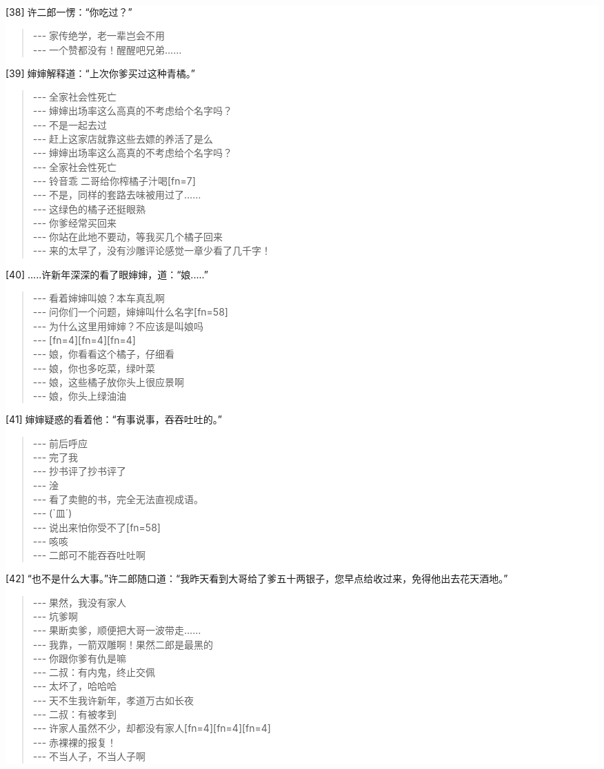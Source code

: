 [38] 许二郎一愣：“你吃过？”
>--- 家传绝学，老一辈岂会不用<br>
>--- 一个赞都没有！醒醒吧兄弟……<br>

[39] 婶婶解释道：“上次你爹买过这种青橘。”
>--- 全家社会性死亡<br>
>--- 婶婶出场率这么高真的不考虑给个名字吗？<br>
>--- 不是一起去过<br>
>--- 赶上这家店就靠这些去嫖的养活了是么<br>
>--- 婶婶出场率这么高真的不考虑给个名字吗？<br>
>--- 全家社会性死亡<br>
>--- 铃音乖  二哥给你榨橘子汁喝[fn=7]<br>
>--- 不是，同样的套路去味被用过了……<br>
>--- 这绿色的橘子还挺眼熟<br>
>--- 你爹经常买回来<br>
>--- 你站在此地不要动，等我买几个橘子回来<br>
>--- 来的太早了，没有沙雕评论感觉一章少看了几千字！<br>

[40] .....许新年深深的看了眼婶婶，道：“娘.....”
>--- 看着婶婶叫娘？本车真乱啊<br>
>--- 问你们一个问题，婶婶叫什么名字[fn=58]<br>
>--- 为什么这里用婶婶？不应该是叫娘吗<br>
>--- [fn=4][fn=4][fn=4]<br>
>--- 娘，你看看这个橘子，仔细看<br>
>--- 娘，你也多吃菜，绿叶菜<br>
>--- 娘，这些橘子放你头上很应景啊<br>
>--- 娘，你头上绿油油<br>

[41] 婶婶疑惑的看着他：“有事说事，吞吞吐吐的。”
>--- 前后呼应<br>
>--- 完了我<br>
>--- 抄书评了抄书评了<br>
>--- 淦<br>
>--- 看了卖鲍的书，完全无法直视成语。<br>
>--- (`皿´)<br>
>--- 说出来怕你受不了[fn=58]<br>
>--- 咳咳<br>
>--- 二郎可不能吞吞吐吐啊<br>

[42] “也不是什么大事。”许二郎随口道：“我昨天看到大哥给了爹五十两银子，您早点给收过来，免得他出去花天酒地。”
>--- 果然，我没有家人<br>
>--- 坑爹啊<br>
>--- 果断卖爹，顺便把大哥一波带走……<br>
>--- 我靠，一箭双雕啊！果然二郎是最黑的<br>
>--- 你跟你爹有仇是嘛<br>
>--- 二叔：有内鬼，终止交佩<br>
>--- 太坏了，哈哈哈<br>
>--- 天不生我许新年，孝道万古如长夜<br>
>--- 二叔：有被孝到<br>
>--- 许家人虽然不少，却都没有家人[fn=4][fn=4][fn=4]<br>
>--- 赤裸裸的报复！<br>
>--- 不当人子，不当人子啊<br>
